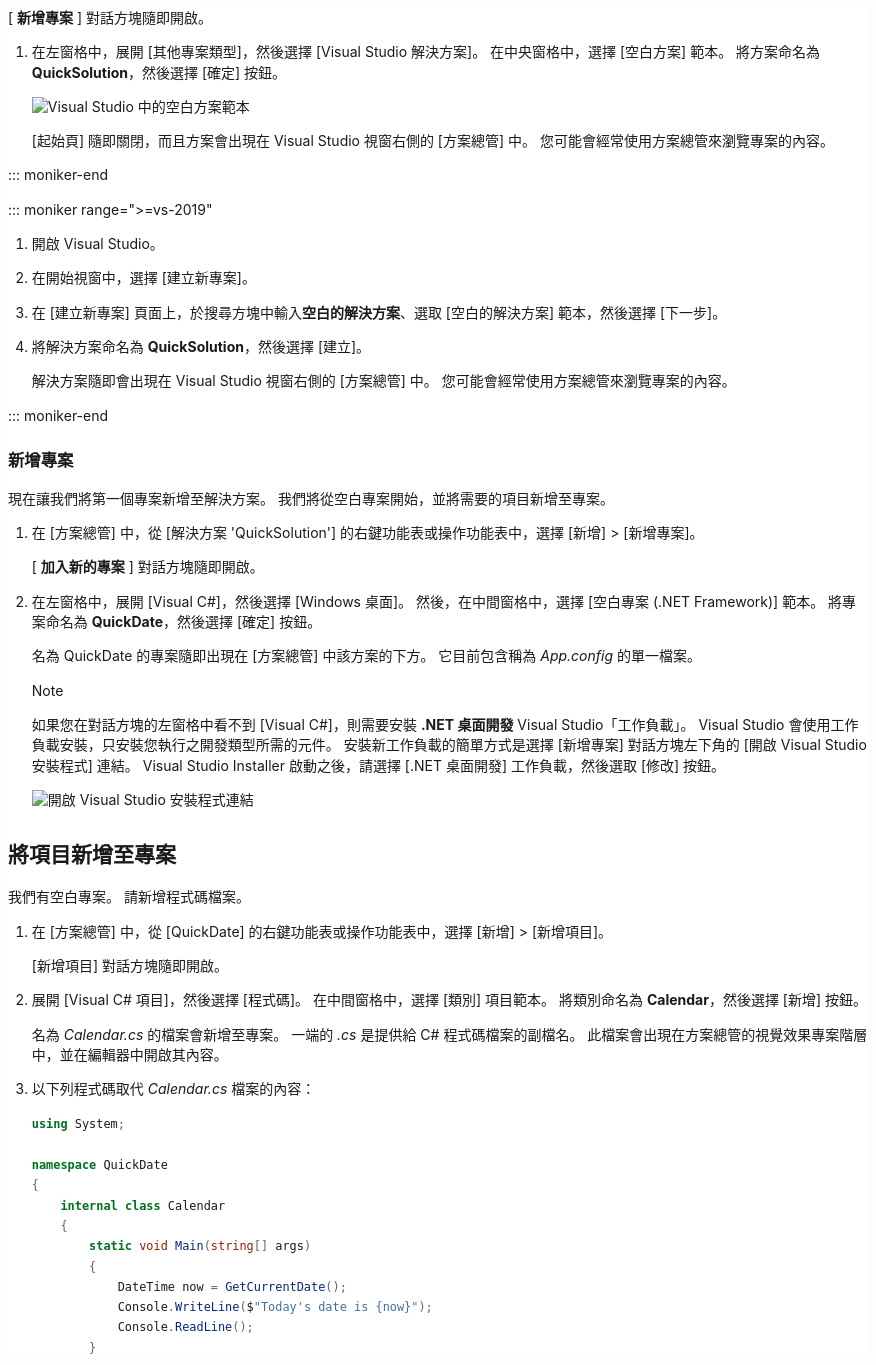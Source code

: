    [ **新增專案** ] 對話方塊隨即開啟。

1. 在左窗格中，展開 [其他專案類型]，然後選擇 [Visual Studio 解決方案]。 在中央窗格中，選擇 [空白方案] 範本。 將方案命名為 **QuickSolution**，然後選擇 [確定] 按鈕。

   ![Visual Studio 中的空白方案範本](media/tutorial-projects-new-solution.png)

   [起始頁] 隨即關閉，而且方案會出現在 Visual Studio 視窗右側的 [方案總管] 中。 您可能會經常使用方案總管來瀏覽專案的內容。

::: moniker-end

::: moniker range=">=vs-2019"

1. 開啟 Visual Studio。

2. 在開始視窗中，選擇 [建立新專案]。

3. 在 [建立新專案] 頁面上，於搜尋方塊中輸入**空白的解決方案**、選取 [空白的解決方案] 範本，然後選擇 [下一步]。

4. 將解決方案命名為 **QuickSolution**，然後選擇 [建立]。

   解決方案隨即會出現在 Visual Studio 視窗右側的 [方案總管] 中。 您可能會經常使用方案總管來瀏覽專案的內容。

::: moniker-end

### <a name="add-a-project"></a>新增專案

現在讓我們將第一個專案新增至解決方案。 我們將從空白專案開始，並將需要的項目新增至專案。

1. 在 [方案總管] 中，從 [解決方案 'QuickSolution'] 的右鍵功能表或操作功能表中，選擇 [新增] > [新增專案]。

   [ **加入新的專案** ] 對話方塊隨即開啟。

1. 在左窗格中，展開 [Visual C#]，然後選擇 [Windows 桌面]。 然後，在中間窗格中，選擇 [空白專案 (.NET Framework)] 範本。 將專案命名為 **QuickDate**，然後選擇 [確定] 按鈕。

   名為 QuickDate 的專案隨即出現在 [方案總管] 中該方案的下方。 它目前包含稱為 *App.config* 的單一檔案。

   > [!NOTE]
   > 如果您在對話方塊的左窗格中看不到 [Visual C#]，則需要安裝 **.NET 桌面開發** Visual Studio「工作負載」。 Visual Studio 會使用工作負載安裝，只安裝您執行之開發類型所需的元件。 安裝新工作負載的簡單方式是選擇 [新增專案] 對話方塊左下角的 [開啟 Visual Studio 安裝程式] 連結。 Visual Studio Installer 啟動之後，請選擇 [.NET 桌面開發] 工作負載，然後選取 [修改] 按鈕。

   ![開啟 Visual Studio 安裝程式連結](media/tutorial-projects-open-installer.png)

## <a name="add-an-item-to-the-project"></a>將項目新增至專案

我們有空白專案。 請新增程式碼檔案。

1. 在 [方案總管] 中，從 [QuickDate] 的右鍵功能表或操作功能表中，選擇 [新增] > [新增項目]。

   [新增項目] 對話方塊隨即開啟。

1. 展開 [Visual C# 項目]，然後選擇 [程式碼]。 在中間窗格中，選擇 [類別] 項目範本。 將類別命名為 **Calendar**，然後選擇 [新增] 按鈕。

   名為 *Calendar.cs* 的檔案會新增至專案。 一端的 *.cs* 是提供給 C# 程式碼檔案的副檔名。 此檔案會出現在方案總管的視覺效果專案階層中，並在編輯器中開啟其內容。

1. 以下列程式碼取代 *Calendar.cs* 檔案的內容：

   ```csharp
   using System;

   namespace QuickDate
   {
       internal class Calendar
       {
           static void Main(string[] args)
           {
               DateTime now = GetCurrentDate();
               Console.WriteLine($"Today's date is {now}");
               Console.ReadLine();
           }

   ```